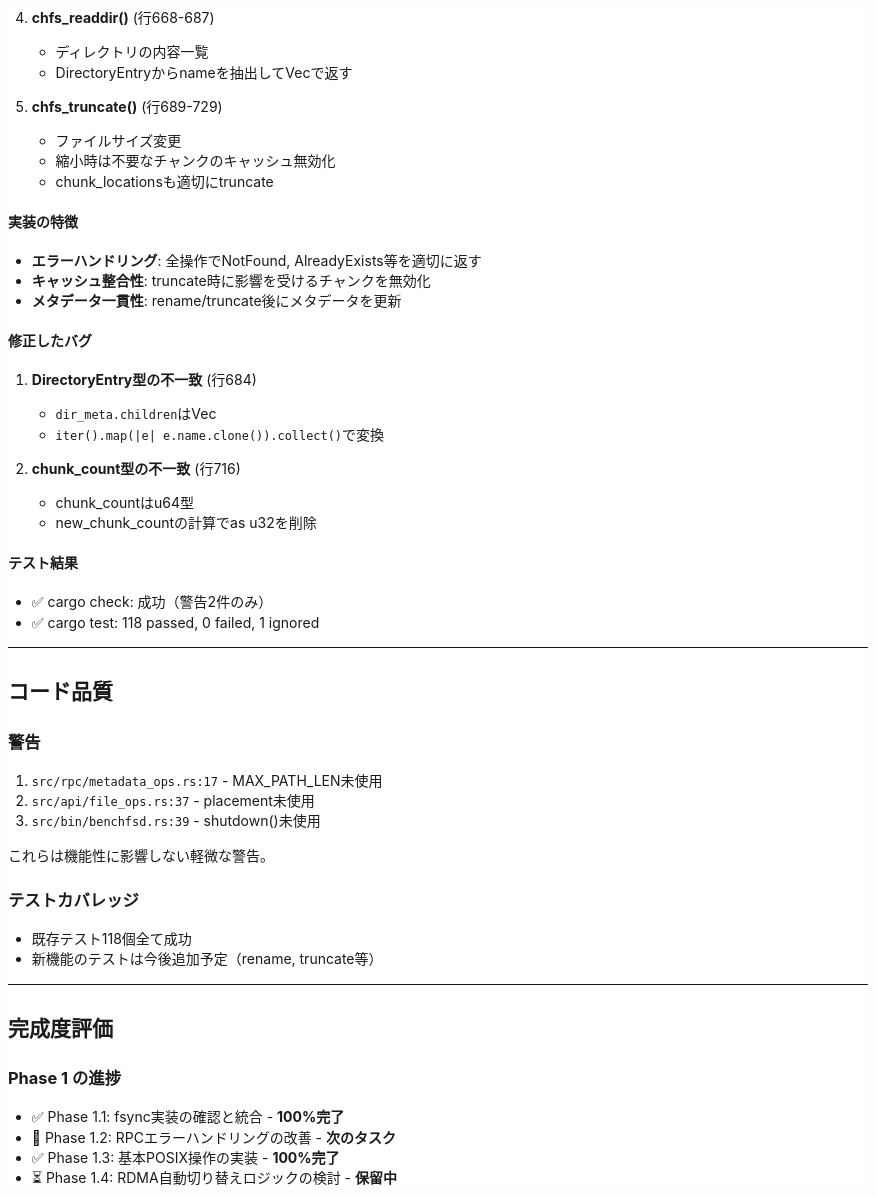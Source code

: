 4. **chfs_readdir()** (行668-687)
   - ディレクトリの内容一覧
   - DirectoryEntryからnameを抽出してVec<String>で返す

5. **chfs_truncate()** (行689-729)
   - ファイルサイズ変更
   - 縮小時は不要なチャンクのキャッシュ無効化
   - chunk_locationsも適切にtruncate

#### 実装の特徴

- **エラーハンドリング**: 全操作でNotFound, AlreadyExists等を適切に返す
- **キャッシュ整合性**: truncate時に影響を受けるチャンクを無効化
- **メタデータ一貫性**: rename/truncate後にメタデータを更新

#### 修正したバグ

1. **DirectoryEntry型の不一致** (行684)
   - `dir_meta.children`はVec<DirectoryEntry>
   - `iter().map(|e| e.name.clone()).collect()`で変換

2. **chunk_count型の不一致** (行716)
   - chunk_countはu64型
   - new_chunk_countの計算でas u32を削除

#### テスト結果
- ✅ cargo check: 成功（警告2件のみ）
- ✅ cargo test: 118 passed, 0 failed, 1 ignored

---

## コード品質

### 警告

1. `src/rpc/metadata_ops.rs:17` - MAX_PATH_LEN未使用
2. `src/api/file_ops.rs:37` - placement未使用
3. `src/bin/benchfsd.rs:39` - shutdown()未使用

これらは機能性に影響しない軽微な警告。

### テストカバレッジ

- 既存テスト118個全て成功
- 新機能のテストは今後追加予定（rename, truncate等）

---

## 完成度評価

### Phase 1 の進捗

- ✅ Phase 1.1: fsync実装の確認と統合 - **100%完了**
- 🔄 Phase 1.2: RPCエラーハンドリングの改善 - **次のタスク**
- ✅ Phase 1.3: 基本POSIX操作の実装 - **100%完了**
- ⏳ Phase 1.4: RDMA自動切り替えロジックの検討 - **保留中**
